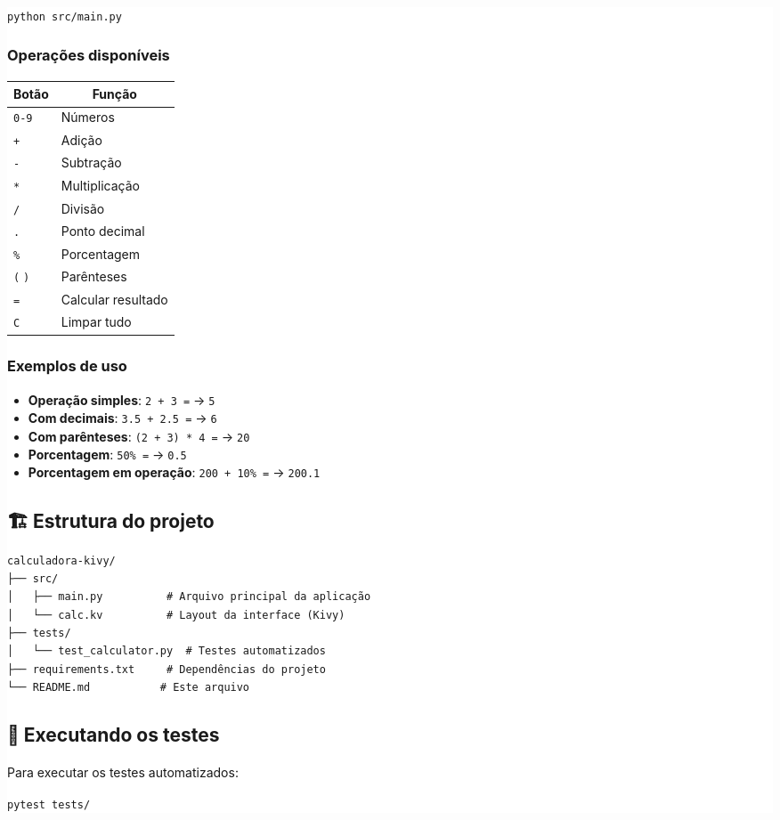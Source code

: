 ```bash
python src/main.py
```

### Operações disponíveis

| Botão | Função |
|-------|--------|
| `0-9` | Números |
| `+` | Adição |
| `-` | Subtração |
| `*` | Multiplicação |
| `/` | Divisão |
| `.` | Ponto decimal |
| `%` | Porcentagem |
| `(` `)` | Parênteses |
| `=` | Calcular resultado |
| `C` | Limpar tudo |

### Exemplos de uso

- **Operação simples**: `2 + 3 =` → `5`
- **Com decimais**: `3.5 + 2.5 =` → `6`
- **Com parênteses**: `(2 + 3) * 4 =` → `20`
- **Porcentagem**: `50% =` → `0.5`
- **Porcentagem em operação**: `200 + 10% =` → `200.1`

## 🏗️ Estrutura do projeto

```
calculadora-kivy/
├── src/
│   ├── main.py          # Arquivo principal da aplicação
│   └── calc.kv          # Layout da interface (Kivy)
├── tests/
│   └── test_calculator.py  # Testes automatizados
├── requirements.txt     # Dependências do projeto
└── README.md           # Este arquivo
```

## 🧪 Executando os testes

Para executar os testes automatizados:

```bash
pytest tests/
```
